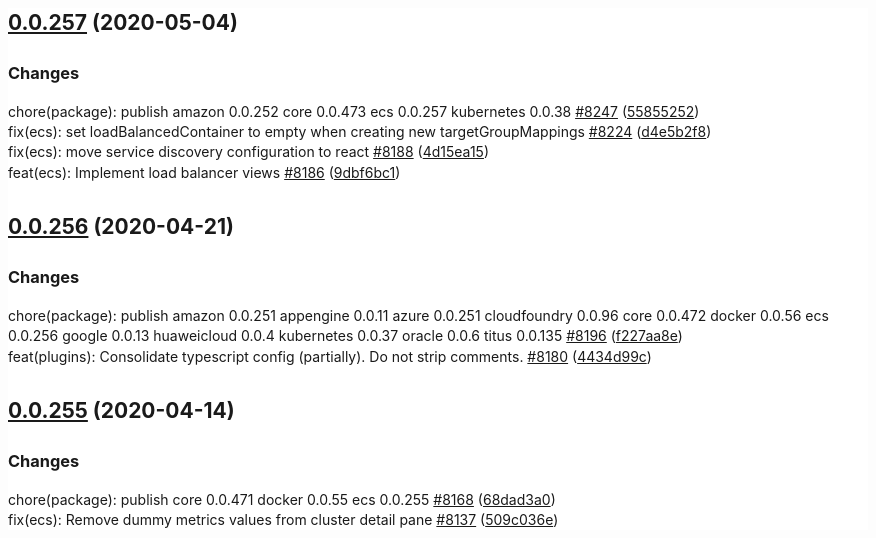 

## [0.0.257](https://www.github.com/spinnaker/deck/compare/f227aa8ec00fffe63e39abc75b9c504180804623...55855252f72d540ddef6ca6c7e2f2222a89ef376) (2020-05-04)


### Changes

chore(package): publish amazon 0.0.252 core 0.0.473 ecs 0.0.257 kubernetes 0.0.38 [#8247](https://github.com/spinnaker/deck/pull/8247) ([55855252](https://github.com/spinnaker/deck/commit/55855252f72d540ddef6ca6c7e2f2222a89ef376))  
fix(ecs): set loadBalancedContainer to empty when creating new targetGroupMappings [#8224](https://github.com/spinnaker/deck/pull/8224) ([d4e5b2f8](https://github.com/spinnaker/deck/commit/d4e5b2f819f77ccb6454a9c078be000067d16931))  
fix(ecs): move service discovery configuration to react [#8188](https://github.com/spinnaker/deck/pull/8188) ([4d15ea15](https://github.com/spinnaker/deck/commit/4d15ea15216555bc7e7555a5d4a09e15508d0ee7))  
feat(ecs): Implement load balancer views [#8186](https://github.com/spinnaker/deck/pull/8186) ([9dbf6bc1](https://github.com/spinnaker/deck/commit/9dbf6bc1902d39fabfd3f1a6b911ab002e5eed64))  



## [0.0.256](https://www.github.com/spinnaker/deck/compare/68dad3a0f7a71de153e0ad180356808d90c6409f...f227aa8ec00fffe63e39abc75b9c504180804623) (2020-04-21)


### Changes

chore(package): publish amazon 0.0.251 appengine 0.0.11 azure 0.0.251 cloudfoundry 0.0.96 core 0.0.472 docker 0.0.56 ecs 0.0.256 google 0.0.13 huaweicloud 0.0.4 kubernetes 0.0.37 oracle 0.0.6 titus 0.0.135 [#8196](https://github.com/spinnaker/deck/pull/8196) ([f227aa8e](https://github.com/spinnaker/deck/commit/f227aa8ec00fffe63e39abc75b9c504180804623))  
feat(plugins): Consolidate typescript config (partially).  Do not strip comments. [#8180](https://github.com/spinnaker/deck/pull/8180) ([4434d99c](https://github.com/spinnaker/deck/commit/4434d99c4b61704c5e53f356ff9f3b31d715e593))  



## [0.0.255](https://www.github.com/spinnaker/deck/compare/93c2f284dd421b0e8b8a686fa7e61631b5139b60...68dad3a0f7a71de153e0ad180356808d90c6409f) (2020-04-14)


### Changes

chore(package): publish core 0.0.471 docker 0.0.55 ecs 0.0.255 [#8168](https://github.com/spinnaker/deck/pull/8168) ([68dad3a0](https://github.com/spinnaker/deck/commit/68dad3a0f7a71de153e0ad180356808d90c6409f))  
fix(ecs): Remove dummy metrics values from cluster detail pane [#8137](https://github.com/spinnaker/deck/pull/8137) ([509c036e](https://github.com/spinnaker/deck/commit/509c036edb408704f09b77f48b956c75a9125e15))  
